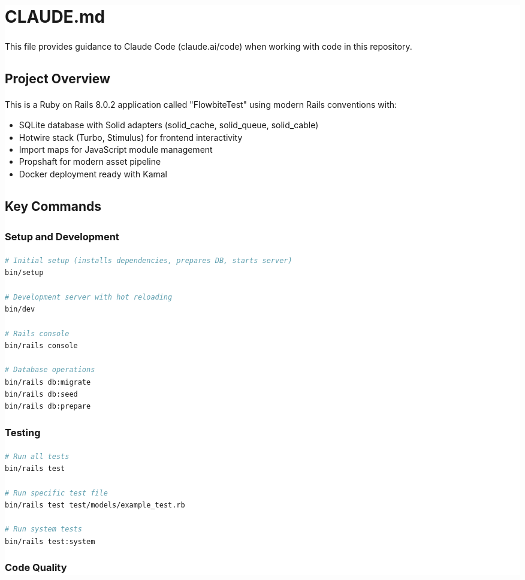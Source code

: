 # CLAUDE.md

This file provides guidance to Claude Code (claude.ai/code) when working with code in this repository.

## Project Overview

This is a Ruby on Rails 8.0.2 application called "FlowbiteTest" using modern Rails conventions with:

- SQLite database with Solid adapters (solid_cache, solid_queue, solid_cable)
- Hotwire stack (Turbo, Stimulus) for frontend interactivity
- Import maps for JavaScript module management
- Propshaft for modern asset pipeline
- Docker deployment ready with Kamal

## Key Commands

### Setup and Development

```bash
# Initial setup (installs dependencies, prepares DB, starts server)
bin/setup

# Development server with hot reloading
bin/dev

# Rails console
bin/rails console

# Database operations
bin/rails db:migrate
bin/rails db:seed
bin/rails db:prepare
```

### Testing

```bash
# Run all tests
bin/rails test

# Run specific test file
bin/rails test test/models/example_test.rb

# Run system tests
bin/rails test:system
```

### Code Quality
